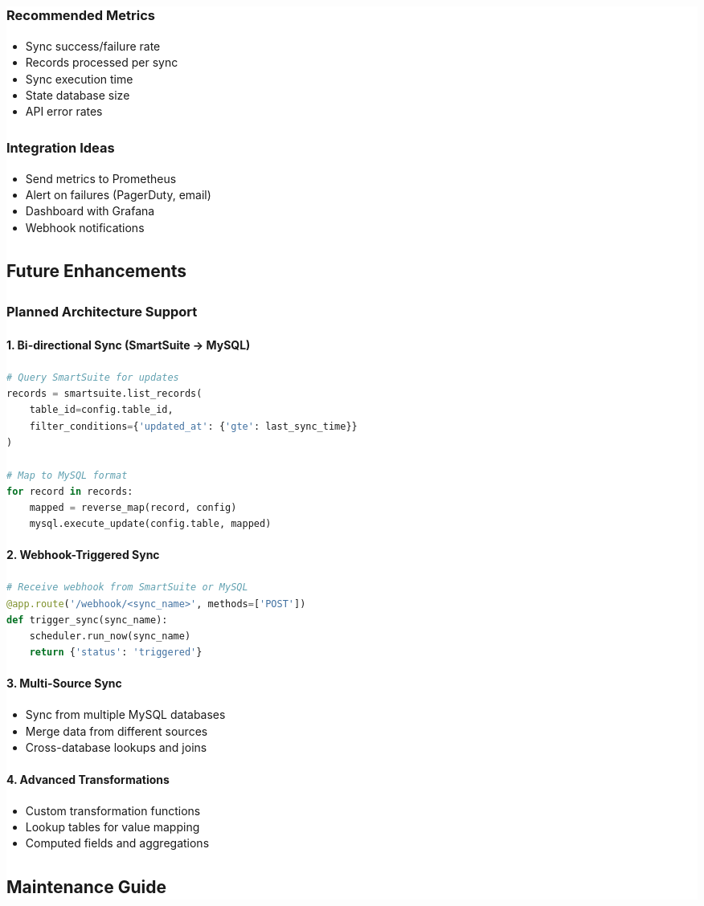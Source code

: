 ### Recommended Metrics
- Sync success/failure rate
- Records processed per sync
- Sync execution time
- State database size
- API error rates

### Integration Ideas
- Send metrics to Prometheus
- Alert on failures (PagerDuty, email)
- Dashboard with Grafana
- Webhook notifications

## Future Enhancements

### Planned Architecture Support

#### 1. Bi-directional Sync (SmartSuite → MySQL)
```python
# Query SmartSuite for updates
records = smartsuite.list_records(
    table_id=config.table_id,
    filter_conditions={'updated_at': {'gte': last_sync_time}}
)

# Map to MySQL format
for record in records:
    mapped = reverse_map(record, config)
    mysql.execute_update(config.table, mapped)
```

#### 2. Webhook-Triggered Sync
```python
# Receive webhook from SmartSuite or MySQL
@app.route('/webhook/<sync_name>', methods=['POST'])
def trigger_sync(sync_name):
    scheduler.run_now(sync_name)
    return {'status': 'triggered'}
```

#### 3. Multi-Source Sync
- Sync from multiple MySQL databases
- Merge data from different sources
- Cross-database lookups and joins

#### 4. Advanced Transformations
- Custom transformation functions
- Lookup tables for value mapping
- Computed fields and aggregations

## Maintenance Guide

